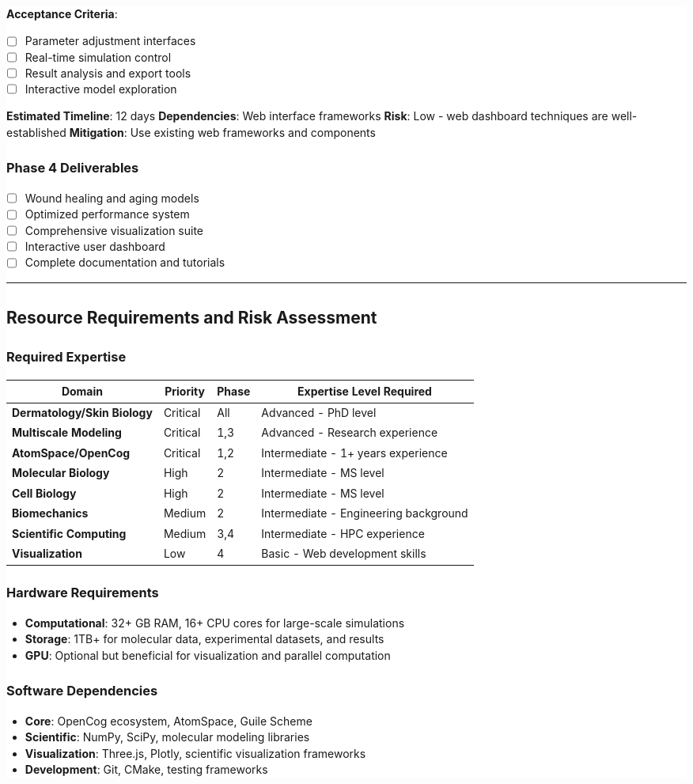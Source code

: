 **Acceptance Criteria**:
- [ ] Parameter adjustment interfaces
- [ ] Real-time simulation control
- [ ] Result analysis and export tools
- [ ] Interactive model exploration

**Estimated Timeline**: 12 days
**Dependencies**: Web interface frameworks
**Risk**: Low - web dashboard techniques are well-established
**Mitigation**: Use existing web frameworks and components

### Phase 4 Deliverables
- [ ] Wound healing and aging models
- [ ] Optimized performance system
- [ ] Comprehensive visualization suite
- [ ] Interactive user dashboard
- [ ] Complete documentation and tutorials

---

## Resource Requirements and Risk Assessment

### Required Expertise

| Domain | Priority | Phase | Expertise Level Required |
|--------|----------|-------|-------------------------|
| **Dermatology/Skin Biology** | Critical | All | Advanced - PhD level |
| **Multiscale Modeling** | Critical | 1,3 | Advanced - Research experience |
| **AtomSpace/OpenCog** | Critical | 1,2 | Intermediate - 1+ years experience |
| **Molecular Biology** | High | 2 | Intermediate - MS level |
| **Cell Biology** | High | 2 | Intermediate - MS level |
| **Biomechanics** | Medium | 2 | Intermediate - Engineering background |
| **Scientific Computing** | Medium | 3,4 | Intermediate - HPC experience |
| **Visualization** | Low | 4 | Basic - Web development skills |

### Hardware Requirements

- **Computational**: 32+ GB RAM, 16+ CPU cores for large-scale simulations
- **Storage**: 1TB+ for molecular data, experimental datasets, and results
- **GPU**: Optional but beneficial for visualization and parallel computation

### Software Dependencies

- **Core**: OpenCog ecosystem, AtomSpace, Guile Scheme
- **Scientific**: NumPy, SciPy, molecular modeling libraries
- **Visualization**: Three.js, Plotly, scientific visualization frameworks
- **Development**: Git, CMake, testing frameworks
